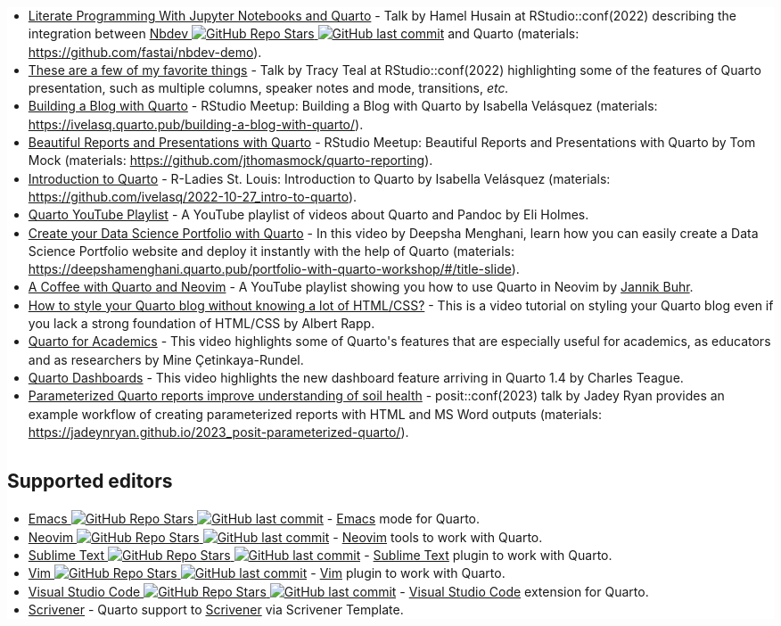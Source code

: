 - [Literate Programming With Jupyter Notebooks and Quarto](https://www.rstudio.com/conference/2022/talks/literate-programming-quarto/) - Talk by Hamel Husain at RStudio::conf(2022) describing the integration between [Nbdev ![GitHub Repo Stars](https://img.shields.io/github/stars/fastai/nbdev) ![GitHub last commit](https://img.shields.io/github/last-commit/fastai/nbdev)](https://github.com/fastai/nbdev) and Quarto (materials: <https://github.com/fastai/nbdev-demo>).
- [These are a few of my favorite things](https://www.rstudio.com/conference/2022/talks/my-favorite-things-quarto-presentations/) - Talk by Tracy Teal at RStudio::conf(2022) highlighting some of the features of Quarto presentation, such as multiple columns, speaker notes and mode, transitions, *etc.*
- [Building a Blog with Quarto](https://www.youtube.com/watch?v=CVcvXfRyfE0) - RStudio Meetup: Building a Blog with Quarto by Isabella Velásquez (materials: <https://ivelasq.quarto.pub/building-a-blog-with-quarto/>).
- [Beautiful Reports and Presentations with Quarto](https://www.youtube.com/watch?v=hbf7Ai3jnxY) - RStudio Meetup: Beautiful Reports and Presentations with Quarto by Tom Mock (materials: <https://github.com/jthomasmock/quarto-reporting>).
- [Introduction to Quarto](https://www.youtube.com/watch?v=y6_xMIBKuP4) - R-Ladies St. Louis: Introduction to Quarto by Isabella Velásquez (materials: <https://github.com/ivelasq/2022-10-27_intro-to-quarto>).
- [Quarto YouTube Playlist](https://www.youtube.com/playlist?list=PLDqZV53PcnYxnBYuEdSBxnOwdKLGaoKGg) - A YouTube playlist of videos about Quarto and Pandoc by Eli Holmes.
- [Create your Data Science Portfolio with Quarto](https://www.youtube.com/watch?v=xtSFXtDf4cM) - In this video by Deepsha Menghani, learn how you can easily create a Data Science Portfolio website and deploy it instantly with the help of Quarto (materials: <https://deepshamenghani.quarto.pub/portfolio-with-quarto-workshop/#/title-slide>).
- [A Coffee with Quarto and Neovim](https://youtube.com/playlist?list=PLabWm-zCaD1axcMGvf7wFxJz8FZmyHSJ7) - A YouTube playlist showing you how to use Quarto in Neovim by [Jannik Buhr](https://jmbuhr.de/).
- [How to style your Quarto blog without knowing a lot of HTML/CSS?](https://www.youtube.com/watch?v=ErRX8plZpQE) - This is a video tutorial on styling your Quarto blog even if you lack a strong foundation of HTML/CSS by Albert Rapp.
- [Quarto for Academics](https://www.youtube.com/watch?v=EbAAmrB0luA) - This video highlights some of Quarto's features that are especially useful for academics, as educators and as researchers by Mine Çetinkaya-Rundel.
- [Quarto Dashboards](https://www.youtube.com/watch?v=_VGJIPRGTy4) - This video highlights the new dashboard feature arriving in Quarto 1.4 by Charles Teague.
- [Parameterized Quarto reports improve understanding of soil health](https://www.youtube.com/watch?v=lbE5uOqfT70) - posit::conf(2023) talk by Jadey Ryan provides an example workflow of creating parameterized reports with HTML and MS Word outputs (materials: <https://jadeynryan.github.io/2023_posit-parameterized-quarto/>).

## Supported editors

- [Emacs ![GitHub Repo Stars](https://img.shields.io/github/stars/quarto-dev/quarto-emacs) ![GitHub last commit](https://img.shields.io/github/last-commit/quarto-dev/quarto-emacs)](https://github.com/quarto-dev/quarto-emacs) - [Emacs](https://www.gnu.org/software/emacs/) mode for Quarto.
- [Neovim ![GitHub Repo Stars](https://img.shields.io/github/stars/quarto-dev/quarto-nvim) ![GitHub last commit](https://img.shields.io/github/last-commit/quarto-dev/quarto-nvim)](https://github.com/quarto-dev/quarto-nvim) - [Neovim](https://neovim.io/) tools to work with Quarto.
- [Sublime Text ![GitHub Repo Stars](https://img.shields.io/github/stars/quarto-dev/quarto-sublime) ![GitHub last commit](https://img.shields.io/github/last-commit/quarto-dev/quarto-sublime)](https://github.com/quarto-dev/quarto-sublime) - [Sublime Text](https://www.sublimetext.com/) plugin to work with Quarto.
- [Vim ![GitHub Repo Stars](https://img.shields.io/github/stars/quarto-dev/quarto-vim) ![GitHub last commit](https://img.shields.io/github/last-commit/quarto-dev/quarto-vim)](https://github.com/quarto-dev/quarto-vim) - [Vim](https://www.vim.org/) plugin to work with Quarto.
- [Visual Studio Code ![GitHub Repo Stars](https://img.shields.io/github/stars/quarto-dev/quarto-vscode) ![GitHub last commit](https://img.shields.io/github/last-commit/quarto-dev/quarto-vscode)](https://github.com/quarto-dev/quarto-vscode) - [Visual Studio Code](https://code.visualstudio.com/) extension for Quarto.
- [Scrivener](https://forum.literatureandlatte.com/t/scrivener-quarto-a-technical-academic-publishing-workflow/129769) - Quarto support to [Scrivener](https://www.literatureandlatte.com/) via Scrivener Template.